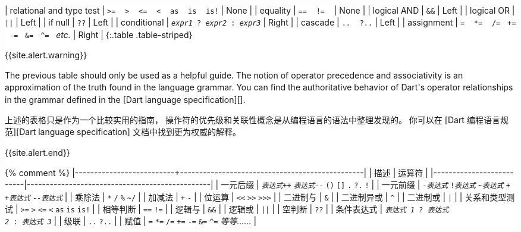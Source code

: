 | relational&nbsp;and&nbsp;type&nbsp;test | `>=`    `>`    `<=`    `<`    `as`    `is`    `is!`                                                                                                                                               | None          |
| equality                                | `==`    `!=`                                                                                                                                                                                      | None          |
| logical AND                             | `&&`                                                                                                                                                                                              | Left          |
| logical OR                              | `||`                                                                                                                                                                                              | Left          |
| if null                                 | `??`                                                                                                                                                                                              | Left          |
| conditional                             | <code><em>expr1</em> ? <em>expr2</em> : <em>expr3</em></code>                                                                                                                                     | Right         |
| cascade                                 | `..` &nbsp;&nbsp; `?..`                                                                                                                                                                           | Left          |
| assignment                              | `=`    `*=`    `/=`    `+=`    `-=`    `&=`    `^=`    <em>etc.</em>                                                                                                                              | Right         |
{:.table .table-striped}

{{site.alert.warning}}

  The previous table should only be used as a helpful guide.
  The notion of operator precedence and associativity
  is an approximation of the truth found in the language grammar.
  You can find the authoritative behavior of Dart's operator relationships
  in the grammar defined in the [Dart language specification][].

  上述的表格只是作为一个比较实用的指南，
  操作符的优先级和关联性概念是从编程语言的语法中整理发现的。
  你可以在 [Dart 编程语言规范][Dart language specification]
  文档中找到更为权威的解释。

{{site.alert.end}}

{% comment %}
|--------------------------+------------------------------------------------|
| 描述                     | 运算符                                         |
|--------------------------|------------------------------------------------|
| 一元后缀                 | <code><em>表达式</em>++</code>   <code><em>表达式</em>--</code> `()` `[]` `.` `?.` `!` |
| 一元前缀      | <code>-<em>表达式</em></code>   <code>!<em>表达式</em></code>   <code>~<em>表达式</em></code>   <code>++<em>表达式</em></code>   <code>--<em>表达式</em></code>  |
| 乘除法        | `*`   `/`   `%`    `~/`                                     |
| 加减法        | `+`   `-`                                                    |
| 位运算        | `<<`   `>>`   `>>>`                                         |
| 二进制与      | `&`                                                           |
| 二进制异或     | `^`                                                           |
| 二进制或      | `|`                                                           |
| 关系和类型测试 | `>=`   `>`   `<=`   `<`   `as`   `is`   `is!`           |
| 相等判断      | `==`   `!=`                                                 |
| 逻辑与        | `&&`                                                          |
| 逻辑或        | `||`                                                          |
| 空判断        | `??`                                                          |
| 条件表达式     | <code><em>表达式 1</em> ? <em>表达式 2</em> : <em>表达式 3</em></code> |
| 级联          | `..`   `?..`                                      |
| 赋值          | `=`   `*=`   `/=`   `+=`   `-=`   `&=`   `^=`   <em>等等……</em> |


[abstract]: #abstract-classes
[as]: #type-test-operators
[assert]: #assert
[async]: #asynchrony-support
[await]: #asynchrony-support
[break]: #break-and-continue
[case]: #switch-and-case
[catch]: #catch
[class]: #instance-variables
[const]: #final-and-const
[continue]: #break-and-continue
[covariant]: /guides/language/sound-problems#the-covariant-keyword
[default]: #switch-and-case
[deferred]: #lazily-loading-a-library
[do]: #while-and-do-while
[dynamic]: #important-concepts
[else]: #if-and-else
[enum]: #enumerated-types
[export]: /guides/libraries/create-library-packages
[extends]: #extending-a-class
[extension]: #extension-methods
[external]: https://spec.dart.dev/DartLangSpecDraft.pdf#External%20Functions
[factory]: #factory-constructors
[false]: #booleans
[final]: #final-and-const
[finally]: #finally
[for]: #for-loops
[Function]: #functions
[get]: #getters-and-setters
[hide]: #importing-only-part-of-a-library
[if]: #if-and-else
[implements]: #implicit-interfaces
[import]: #using-libraries
[in]: #for-loops
[interface]: #implicit-interfaces
[is]: #type-test-operators
[late]: #late-variables
[library]: #libraries-and-visibility
[mixin]: #adding-features-to-a-class-mixins
[new]: #using-constructors
[null]: #default-value
[on]: #catch
[operator]: #_operators
[part]: /guides/libraries/create-library-packages#organizing-a-library-package
[required]: #named-parameters
[rethrow]: #catch
[return]: #functions
[set]: #getters-and-setters
[show]: #importing-only-part-of-a-library
[static]: #class-variables-and-methods
[super]: #extending-a-class
[switch]: #switch-and-case
[sync]: #generators
[this]: #constructors
[throw]: #throw
[true]: #booleans
[try]: #catch
[typedef]: #typedefs
[var]: #variables
[void]: #built-in-types
[with]: #adding-features-to-a-class-mixins
[while]: #while-and-do-while
[yield]: #generators
[dart-numbers]: /guides/language/numbers
[collections proposal]: https://github.com/dart-lang/language/blob/master/accepted/2.3/control-flow-collections/feature-specification.md
[spread proposal]: https://github.com/dart-lang/language/blob/master/accepted/2.3/spread-collections/feature-specification.md
